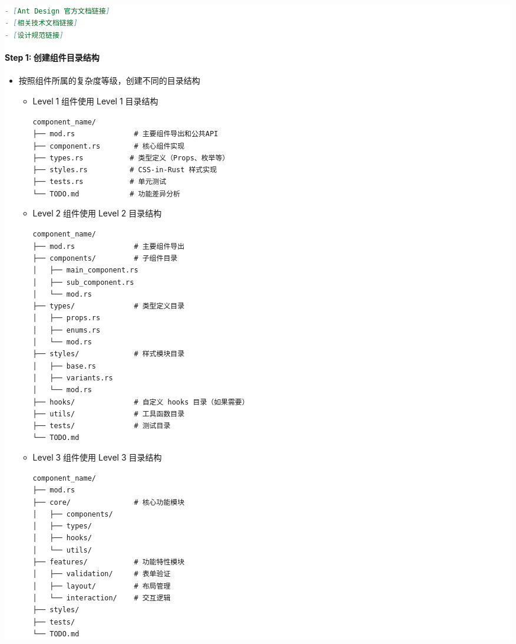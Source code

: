 ```markdown
- [Ant Design 官方文档链接]
- [相关技术文档链接]
- [设计规范链接]

```

#### **Step 1: 创建组件目录结构**

- 按照组件所属的复杂度等级，创建不同的目录结构
  - Level 1 组件使用 Level 1 目录结构
    ```
    component_name/
    ├── mod.rs              # 主要组件导出和公共API
    ├── component.rs        # 核心组件实现
    ├── types.rs           # 类型定义（Props、枚举等）
    ├── styles.rs          # CSS-in-Rust 样式实现
    ├── tests.rs           # 单元测试
    └── TODO.md            # 功能差异分析
    ```

  - Level 2 组件使用 Level 2 目录结构
    ```
    component_name/
    ├── mod.rs              # 主要组件导出
    ├── components/         # 子组件目录
    │   ├── main_component.rs
    │   ├── sub_component.rs
    │   └── mod.rs
    ├── types/              # 类型定义目录
    │   ├── props.rs
    │   ├── enums.rs
    │   └── mod.rs
    ├── styles/             # 样式模块目录
    │   ├── base.rs
    │   ├── variants.rs
    │   └── mod.rs
    ├── hooks/              # 自定义 hooks 目录（如果需要）
    ├── utils/              # 工具函数目录
    ├── tests/              # 测试目录
    └── TODO.md
    ```

  - Level 3 组件使用 Level 3 目录结构
    ```
    component_name/
    ├── mod.rs
    ├── core/               # 核心功能模块
    │   ├── components/
    │   ├── types/
    │   ├── hooks/
    │   └── utils/
    ├── features/           # 功能特性模块
    │   ├── validation/     # 表单验证
    │   ├── layout/         # 布局管理
    │   └── interaction/    # 交互逻辑
    ├── styles/
    ├── tests/
    └── TODO.md
    ```
